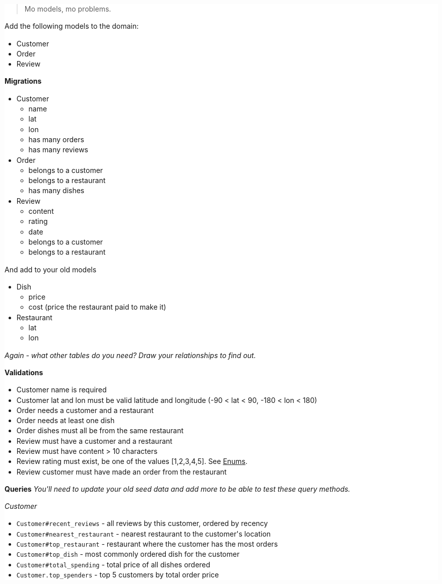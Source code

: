 > Mo models, mo problems.

Add the following models to the domain:
*	Customer
*	Order
*	Review

**Migrations**

- Customer
	- name
  - lat
  - lon
  - has many orders
  - has many reviews
- Order
  - belongs to a customer
  - belongs to a restaurant
  - has many dishes
- Review
  - content
  - rating
  - date
  - belongs to a customer
  - belongs to a restaurant

And add to your old models
- Dish
  - price
  - cost (price the restaurant paid to make it)
- Restaurant
  - lat
  - lon

*Again - what other tables do you need? Draw your relationships to find out.*

**Validations**

- Customer name is required
- Customer lat and lon must be valid latitude and longitude (-90 < lat < 90, -180 < lon < 180)
- Order needs a customer and a restaurant
- Order needs at least one dish
- Order dishes must all be from the same restaurant
- Review must have a customer and a restaurant
- Review must have content > 10 characters
- Review rating must exist, be one of the values [1,2,3,4,5]. See [Enums](https://guides.rubyonrails.org/active_record_querying.html#enums).
- Review customer must have made an order from the restaurant

**Queries**
*You'll need to update your old seed data and add more to be able to test these query methods.*

*Customer*
- `Customer#recent_reviews` - all reviews by this customer, ordered by recency
- `Customer#nearest_restaurant` - nearest restaurant to the customer's location
- `Customer#top_restaurant` - restaurant where the customer has the most orders
- `Customer#top_dish` - most commonly ordered dish for the customer
- `Customer#total_spending` - total price of all dishes ordered
- `Customer.top_spenders` - top 5 customers by total order price
